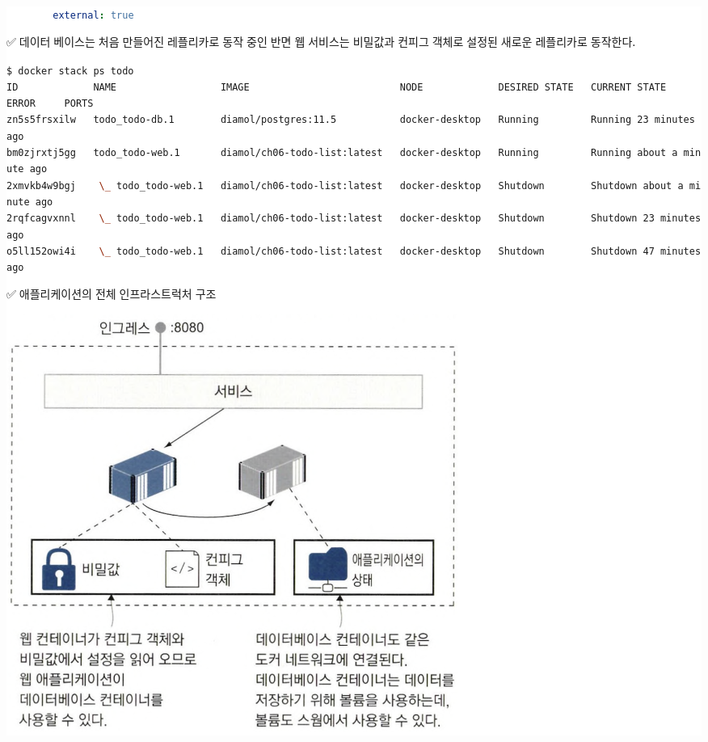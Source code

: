 ```yaml
		external: true
```

✅ 데이터 베이스는 처음 만들어진 레플리카로 동작 중인 반면 웹 서비스는 비밀값과 컨피그 객체로 설정된 새로운 레플리카로 동작한다.

```bash
$ docker stack ps todo
ID             NAME                  IMAGE                          NODE             DESIRED STATE   CURRENT STATE                 ERROR     PORTS
zn5s5frsxilw   todo_todo-db.1        diamol/postgres:11.5           docker-desktop   Running         Running 23 minutes ago
bm0zjrxtj5gg   todo_todo-web.1       diamol/ch06-todo-list:latest   docker-desktop   Running         Running about a minute ago
2xmvkb4w9bgj    \_ todo_todo-web.1   diamol/ch06-todo-list:latest   docker-desktop   Shutdown        Shutdown about a minute ago
2rqfcagvxnnl    \_ todo_todo-web.1   diamol/ch06-todo-list:latest   docker-desktop   Shutdown        Shutdown 23 minutes ago
o5ll152owi4i    \_ todo_todo-web.1   diamol/ch06-todo-list:latest   docker-desktop   Shutdown        Shutdown 47 minutes ago
```

✅ 애플리케이션의 전체 인프라스트럭처 구조

<img src="./img/3.png" height="65%" width="65%" />
